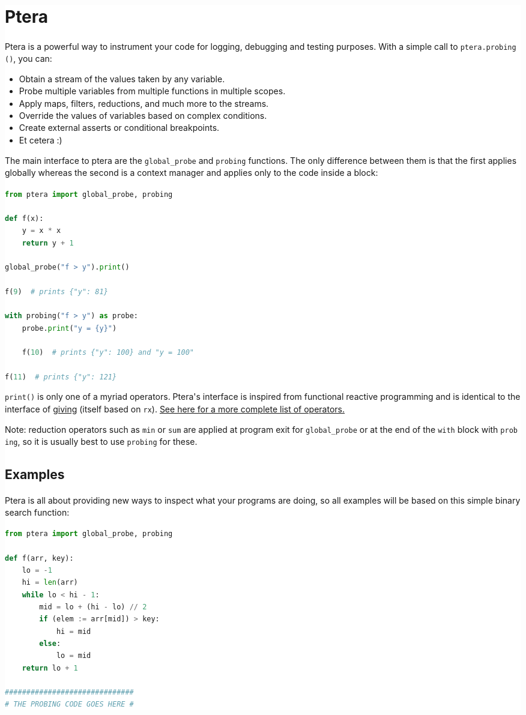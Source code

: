 
# Ptera

Ptera is a powerful way to instrument your code for logging, debugging and testing purposes. With a simple call to `ptera.probing()`, you can:

* Obtain a stream of the values taken by any variable.
* Probe multiple variables from multiple functions in multiple scopes.
* Apply maps, filters, reductions, and much more to the streams.
* Override the values of variables based on complex conditions.
* Create external asserts or conditional breakpoints.
* Et cetera :)

The main interface to ptera are the `global_probe` and `probing` functions. The only difference between them is that the first applies globally whereas the second is a context manager and applies only to the code inside a block:

```python
from ptera import global_probe, probing

def f(x):
    y = x * x
    return y + 1

global_probe("f > y").print()

f(9)  # prints {"y": 81}

with probing("f > y") as probe:
    probe.print("y = {y}")

    f(10)  # prints {"y": 100} and "y = 100"

f(11)  # prints {"y": 121}
```

`print()` is only one of a myriad operators. Ptera's interface is inspired from functional reactive programming and is identical to the interface of [giving](https://github.com/breuleux/giving) (itself based on `rx`). [See here for a more complete list of operators.](https://giving.readthedocs.io/en/latest/ref-operators.html)


Note: reduction operators such as `min` or `sum` are applied at program exit for `global_probe` or at the end of the `with` block with `probing`, so it is usually best to use `probing` for these.


## Examples

Ptera is all about providing new ways to inspect what your programs are doing, so all examples will be based on this simple binary search function:

```python
from ptera import global_probe, probing

def f(arr, key):
    lo = -1
    hi = len(arr)
    while lo < hi - 1:
        mid = lo + (hi - lo) // 2
        if (elem := arr[mid]) > key:
            hi = mid
        else:
            lo = mid
    return lo + 1

##############################
# THE PROBING CODE GOES HERE #
```